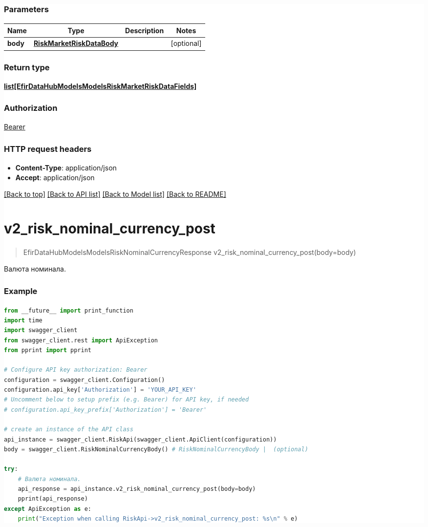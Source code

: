 ### Parameters

Name | Type | Description  | Notes
------------- | ------------- | ------------- | -------------
 **body** | [**RiskMarketRiskDataBody**](RiskMarketRiskDataBody.md)|  | [optional] 

### Return type

[**list[EfirDataHubModelsModelsRiskMarketRiskDataFields]**](EfirDataHubModelsModelsRiskMarketRiskDataFields.md)

### Authorization

[Bearer](../README.md#Bearer)

### HTTP request headers

 - **Content-Type**: application/json
 - **Accept**: application/json

[[Back to top]](#) [[Back to API list]](../README.md#documentation-for-api-endpoints) [[Back to Model list]](../README.md#documentation-for-models) [[Back to README]](../README.md)

# **v2_risk_nominal_currency_post**
> EfirDataHubModelsModelsRiskNominalCurrencyResponse v2_risk_nominal_currency_post(body=body)

Валюта номинала.

### Example
```python
from __future__ import print_function
import time
import swagger_client
from swagger_client.rest import ApiException
from pprint import pprint

# Configure API key authorization: Bearer
configuration = swagger_client.Configuration()
configuration.api_key['Authorization'] = 'YOUR_API_KEY'
# Uncomment below to setup prefix (e.g. Bearer) for API key, if needed
# configuration.api_key_prefix['Authorization'] = 'Bearer'

# create an instance of the API class
api_instance = swagger_client.RiskApi(swagger_client.ApiClient(configuration))
body = swagger_client.RiskNominalCurrencyBody() # RiskNominalCurrencyBody |  (optional)

try:
    # Валюта номинала.
    api_response = api_instance.v2_risk_nominal_currency_post(body=body)
    pprint(api_response)
except ApiException as e:
    print("Exception when calling RiskApi->v2_risk_nominal_currency_post: %s\n" % e)
```
